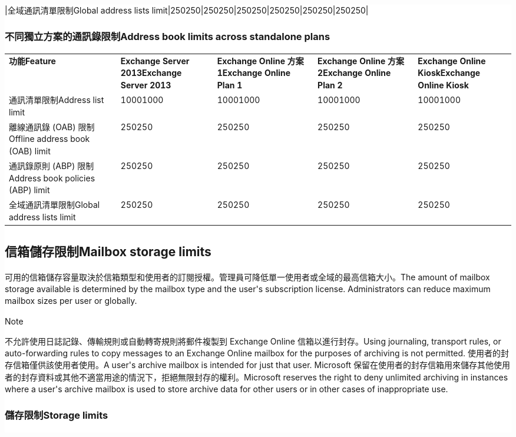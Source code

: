 |<span data-ttu-id="0b9f4-168">全域通訊清單限制</span><span class="sxs-lookup"><span data-stu-id="0b9f4-168">Global address lists limit</span></span>|<span data-ttu-id="0b9f4-169">250</span><span class="sxs-lookup"><span data-stu-id="0b9f4-169">250</span></span>|<span data-ttu-id="0b9f4-170">250</span><span class="sxs-lookup"><span data-stu-id="0b9f4-170">250</span></span>|<span data-ttu-id="0b9f4-171">250</span><span class="sxs-lookup"><span data-stu-id="0b9f4-171">250</span></span>|<span data-ttu-id="0b9f4-172">250</span><span class="sxs-lookup"><span data-stu-id="0b9f4-172">250</span></span>|<span data-ttu-id="0b9f4-173">250</span><span class="sxs-lookup"><span data-stu-id="0b9f4-173">250</span></span>|<span data-ttu-id="0b9f4-174">250</span><span class="sxs-lookup"><span data-stu-id="0b9f4-174">250</span></span>|

### <a name="address-book-limits-across-standalone-plans"></a><span data-ttu-id="0b9f4-175">不同獨立方案的通訊錄限制</span><span class="sxs-lookup"><span data-stu-id="0b9f4-175">Address book limits across standalone plans</span></span>

||||||
|:-----|:-----|:-----|:-----|:-----|
|<span data-ttu-id="0b9f4-176">**功能**</span><span class="sxs-lookup"><span data-stu-id="0b9f4-176">**Feature**</span></span>|<span data-ttu-id="0b9f4-177">**Exchange Server 2013**</span><span class="sxs-lookup"><span data-stu-id="0b9f4-177">**Exchange Server 2013**</span></span>|<span data-ttu-id="0b9f4-178">**Exchange Online 方案 1**</span><span class="sxs-lookup"><span data-stu-id="0b9f4-178">**Exchange Online Plan 1**</span></span>|<span data-ttu-id="0b9f4-179">**Exchange Online 方案 2**</span><span class="sxs-lookup"><span data-stu-id="0b9f4-179">**Exchange Online Plan 2**</span></span>|<span data-ttu-id="0b9f4-180">**Exchange Online Kiosk**</span><span class="sxs-lookup"><span data-stu-id="0b9f4-180">**Exchange Online Kiosk**</span></span>|
|<span data-ttu-id="0b9f4-181">通訊清單限制</span><span class="sxs-lookup"><span data-stu-id="0b9f4-181">Address list limit</span></span>|<span data-ttu-id="0b9f4-182">1000</span><span class="sxs-lookup"><span data-stu-id="0b9f4-182">1000</span></span>|<span data-ttu-id="0b9f4-183">1000</span><span class="sxs-lookup"><span data-stu-id="0b9f4-183">1000</span></span>|<span data-ttu-id="0b9f4-184">1000</span><span class="sxs-lookup"><span data-stu-id="0b9f4-184">1000</span></span>|<span data-ttu-id="0b9f4-185">1000</span><span class="sxs-lookup"><span data-stu-id="0b9f4-185">1000</span></span>|
|<span data-ttu-id="0b9f4-186">離線通訊錄 (OAB) 限制</span><span class="sxs-lookup"><span data-stu-id="0b9f4-186">Offline address book (OAB) limit</span></span>|<span data-ttu-id="0b9f4-187">250</span><span class="sxs-lookup"><span data-stu-id="0b9f4-187">250</span></span>|<span data-ttu-id="0b9f4-188">250</span><span class="sxs-lookup"><span data-stu-id="0b9f4-188">250</span></span>|<span data-ttu-id="0b9f4-189">250</span><span class="sxs-lookup"><span data-stu-id="0b9f4-189">250</span></span>|<span data-ttu-id="0b9f4-190">250</span><span class="sxs-lookup"><span data-stu-id="0b9f4-190">250</span></span>|
|<span data-ttu-id="0b9f4-191">通訊錄原則 (ABP) 限制</span><span class="sxs-lookup"><span data-stu-id="0b9f4-191">Address book policies (ABP) limit</span></span>|<span data-ttu-id="0b9f4-192">250</span><span class="sxs-lookup"><span data-stu-id="0b9f4-192">250</span></span>|<span data-ttu-id="0b9f4-193">250</span><span class="sxs-lookup"><span data-stu-id="0b9f4-193">250</span></span>|<span data-ttu-id="0b9f4-194">250</span><span class="sxs-lookup"><span data-stu-id="0b9f4-194">250</span></span>|<span data-ttu-id="0b9f4-195">250</span><span class="sxs-lookup"><span data-stu-id="0b9f4-195">250</span></span>|
|<span data-ttu-id="0b9f4-196">全域通訊清單限制</span><span class="sxs-lookup"><span data-stu-id="0b9f4-196">Global address lists limit</span></span>|<span data-ttu-id="0b9f4-197">250</span><span class="sxs-lookup"><span data-stu-id="0b9f4-197">250</span></span>|<span data-ttu-id="0b9f4-198">250</span><span class="sxs-lookup"><span data-stu-id="0b9f4-198">250</span></span>|<span data-ttu-id="0b9f4-199">250</span><span class="sxs-lookup"><span data-stu-id="0b9f4-199">250</span></span>|<span data-ttu-id="0b9f4-200">250</span><span class="sxs-lookup"><span data-stu-id="0b9f4-200">250</span></span>|

## <a name="mailbox-storage-limits"></a><span data-ttu-id="0b9f4-201">信箱儲存限制</span><span class="sxs-lookup"><span data-stu-id="0b9f4-201">Mailbox storage limits</span></span>

<span data-ttu-id="0b9f4-p104">可用的信箱儲存容量取決於信箱類型和使用者的訂閱授權。管理員可降低單一使用者或全域的最高信箱大小。</span><span class="sxs-lookup"><span data-stu-id="0b9f4-p104">The amount of mailbox storage available is determined by the mailbox type and the user's subscription license. Administrators can reduce maximum mailbox sizes per user or globally.</span></span>

> [!NOTE]
> <span data-ttu-id="0b9f4-204">不允許使用日誌記錄、傳輸規則或自動轉寄規則將郵件複製到 Exchange Online 信箱以進行封存。</span><span class="sxs-lookup"><span data-stu-id="0b9f4-204">Using journaling, transport rules, or auto-forwarding rules to copy messages to an Exchange Online mailbox for the purposes of archiving is not permitted.</span></span> <span data-ttu-id="0b9f4-205">使用者的封存信箱僅供該使用者使用。</span><span class="sxs-lookup"><span data-stu-id="0b9f4-205">A user's archive mailbox is intended for just that user.</span></span> <span data-ttu-id="0b9f4-206">Microsoft 保留在使用者的封存信箱用來儲存其他使用者的封存資料或其他不適當用途的情況下，拒絕無限封存的權利。</span><span class="sxs-lookup"><span data-stu-id="0b9f4-206">Microsoft reserves the right to deny unlimited archiving in instances where a user's archive mailbox is used to store archive data for other users or in other cases of inappropriate use.</span></span>

### <a name="storage-limits"></a><span data-ttu-id="0b9f4-207">儲存限制</span><span class="sxs-lookup"><span data-stu-id="0b9f4-207">Storage limits</span></span>

||||||||
|:-----|:-----|:-----|:-----|:-----|:-----|:-----|